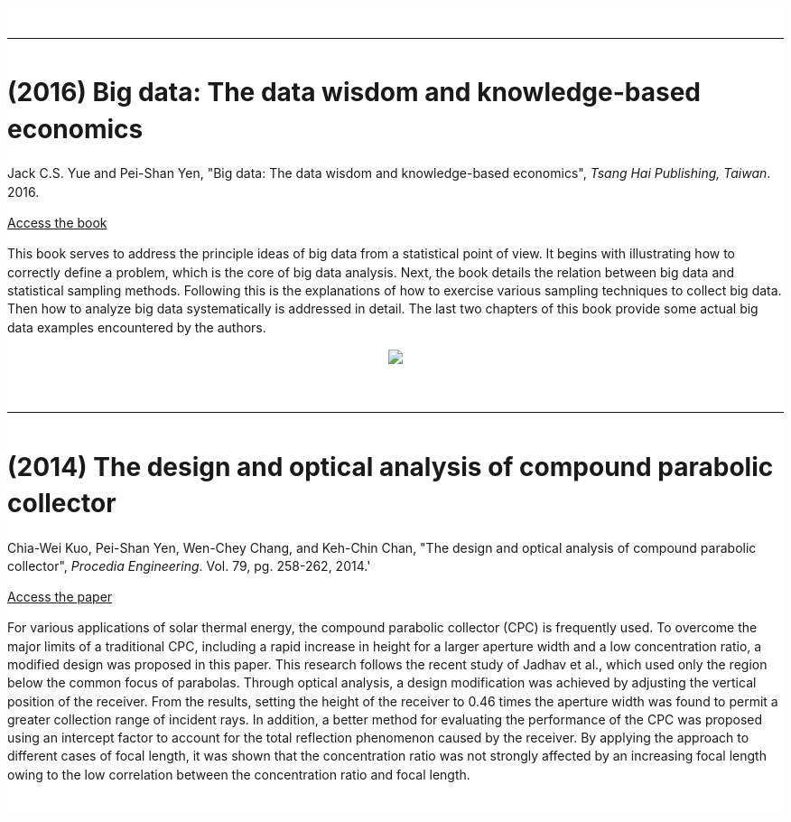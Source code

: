 &nbsp;
&nbsp;

---

# (2016) Big data: The data wisdom and knowledge-based economics
Jack C.S. Yue and Pei-Shan Yen, "Big data: The data wisdom and knowledge-based economics", <i>Tsang Hai Publishing, Taiwan</i>. 2016.

[Access the book](https://www.tsanghai.com.tw/book_detail.php?c=568&no=3659)



This book serves to address the principle ideas of big data from a statistical point of view. It begins with illustrating how to correctly define a problem, which is the core of big data analysis. Next, the book details the relation between big data and statistical sampling methods. Following this is the explanations of how to exercise various sampling techniques to collect big data. Then how to analyze big data systematically is addressed in detail. The last two chapters of this book provide some actual big data examples encountered by the authors.

<p align="center">
<img src='https://psyen0824.github.io/peishanyen.github.io/images/big_data.jpeg' width="50%">
</p>


&nbsp;
&nbsp;

---

# (2014) The design and optical analysis of compound parabolic collector
Chia-Wei Kuo, Pei-Shan Yen, Wen-Chey Chang, and Keh-Chin Chan, "The design and optical analysis of compound parabolic collector", <i> Procedia Engineering</i>. Vol. 79, pg. 258-262, 2014.'

[Access the paper](https://psyen0824.github.io/peishanyen.github.io/files/2014-CWK-Procedia-Engineer.pdf)

For various applications of solar thermal energy, the compound parabolic collector (CPC) is frequently used. To overcome the major limits of a traditional CPC, including a rapid increase in height for a larger aperture width and a low concentration ratio, a modified design was proposed in this paper. This research follows the recent study of Jadhav et al., which used only the region below the common focus of parabolas. Through optical analysis, a design modification was achieved by adjusting the vertical position of the receiver. From the results, setting the height of the receiver to 0.46 times the aperture width was found to permit a greater collection range of incident rays. In addition, a better method for evaluating the performance of the CPC was proposed using an intercept factor to account for the total reflection phenomenon caused by the receiver. By applying the approach to different cases of focal length, it was shown that the concentration ratio was not strongly affected by an increasing focal length owing to the low correlation between the concentration ratio and focal length.


&nbsp;
&nbsp;

